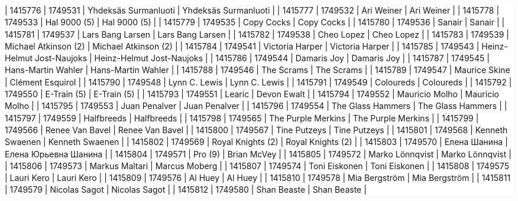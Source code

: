 | 1415776 | 1749531 | Yhdeksäs Surmanluoti | Yhdeksäs Surmanluoti |
| 1415777 | 1749532 | Ari Weiner | Ari Weiner |
| 1415778 | 1749533 | Hal 9000 (5) | Hal 9000 (5) |
| 1415779 | 1749535 | Copy Cocks | Copy Cocks |
| 1415780 | 1749536 | Sanair | Sanair |
| 1415781 | 1749537 | Lars Bang Larsen | Lars Bang Larsen |
| 1415782 | 1749538 | Cheo Lopez | Cheo Lopez |
| 1415783 | 1749539 | Michael Atkinson (2) | Michael Atkinson (2) |
| 1415784 | 1749541 | Victoria Harper | Victoria Harper |
| 1415785 | 1749543 | Heinz-Helmut Jost-Naujoks | Heinz-Helmut Jost-Naujoks |
| 1415786 | 1749544 | Damaris Joy | Damaris Joy |
| 1415787 | 1749545 | Hans-Martin Wahler | Hans-Martin Wahler |
| 1415788 | 1749546 | The Scrams | The Scrams |
| 1415789 | 1749547 | Maurice Skine | Clément Esquirol |
| 1415790 | 1749548 | Lynn C. Lewis | Lynn C. Lewis |
| 1415791 | 1749549 | Coloureds | Coloureds |
| 1415792 | 1749550 | E-Train (5) | E-Train (5) |
| 1415793 | 1749551 | Learic | Devon Ewalt |
| 1415794 | 1749552 | Mauricio Molho | Mauricio Molho |
| 1415795 | 1749553 | Juan Penalver | Juan Penalver |
| 1415796 | 1749554 | The Glass Hammers | The Glass Hammers |
| 1415797 | 1749559 | Halfbreeds | Halfbreeds |
| 1415798 | 1749565 | The Purple Merkins | The Purple Merkins |
| 1415799 | 1749566 | Renee Van Bavel | Renee Van Bavel |
| 1415800 | 1749567 | Tine Putzeys | Tine Putzeys |
| 1415801 | 1749568 | Kenneth Swaenen | Kenneth Swaenen |
| 1415802 | 1749569 | Royal Knights (2) | Royal Knights (2) |
| 1415803 | 1749570 | Елена Шанина | Елена Юрьевна Шанина |
| 1415804 | 1749571 | Pro (9) | Brian McVey |
| 1415805 | 1749572 | Marko Lönnqvist | Marko Lönnqvist |
| 1415806 | 1749573 | Markus Maltari | Marcus Moberg |
| 1415807 | 1749574 | Toni Eiskonen | Toni Eiskonen |
| 1415808 | 1749575 | Lauri Kero | Lauri Kero |
| 1415809 | 1749576 | Al Huey | Al Huey |
| 1415810 | 1749578 | Mia Bergström | Mia Bergström |
| 1415811 | 1749579 | Nicolas Sagot | Nicolas Sagot |
| 1415812 | 1749580 | Shan Beaste | Shan Beaste |